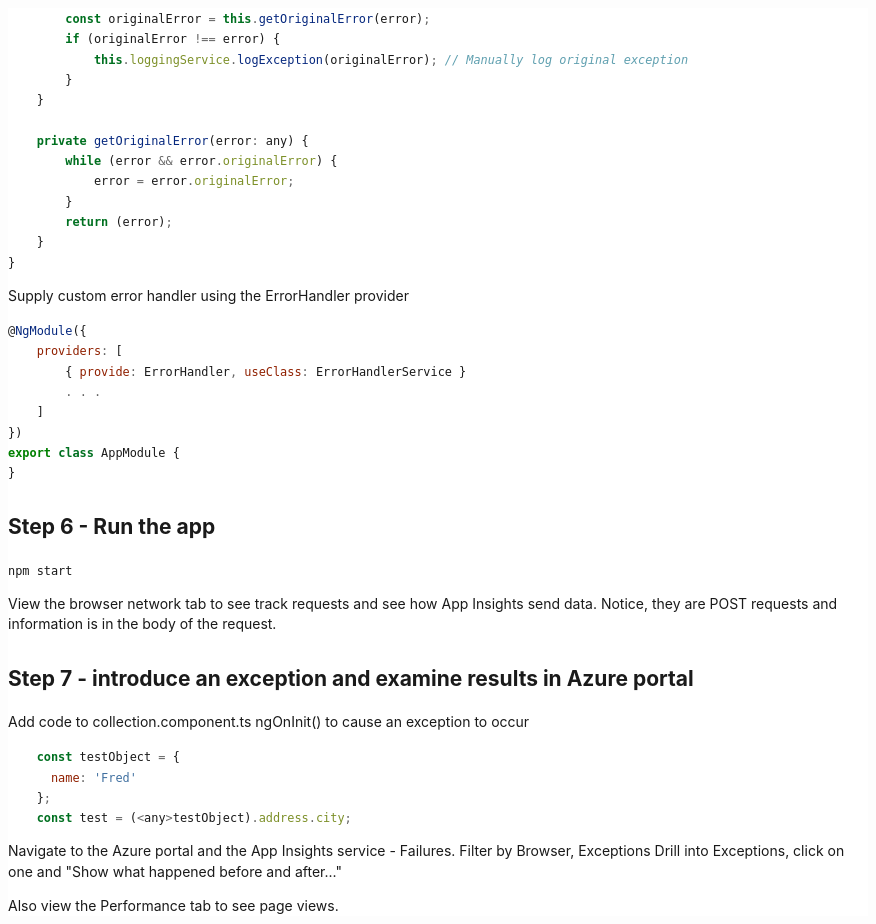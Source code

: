 ```javascript
        const originalError = this.getOriginalError(error);
        if (originalError !== error) {
            this.loggingService.logException(originalError); // Manually log original exception
        }
    }

    private getOriginalError(error: any) {
        while (error && error.originalError) {
            error = error.originalError;
        }
        return (error);
    }
}
```
Supply custom error handler using the ErrorHandler provider

```javascript
@NgModule({
    providers: [
        { provide: ErrorHandler, useClass: ErrorHandlerService }
        . . .
    ]
})
export class AppModule {
}
```
## Step 6 - Run the app
```
npm start
```

View the browser network tab to see track requests and see how App Insights send data. Notice, they are POST requests and information is in the body of the request.

## Step 7 - introduce an exception and examine results in Azure portal

Add code to collection.component.ts ngOnInit() to cause an exception to occur

```javascript
    const testObject = {
      name: 'Fred'
    };
    const test = (<any>testObject).address.city;
```

Navigate to the Azure portal and the App Insights service - Failures.
Filter by Browser, Exceptions
Drill into Exceptions, click on one and "Show what happened before and after..."

Also view the Performance tab to see page views.